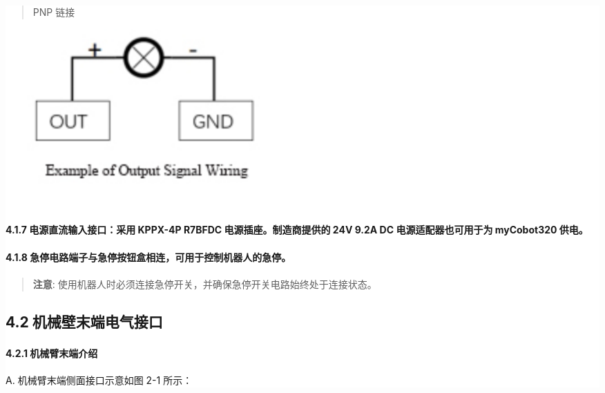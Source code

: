 > PNP 链接<br>

<img src="../../resources/2-ProductInformation/2-ProductParameters/2.4-ElectricalCharacteristicsParameters/PNP-Connect.jpg " width="400" height="auto" /><br>

#### 4.1.7 电源直流输入接口：采用 KPPX-4P R7BFDC 电源插座。制造商提供的 24V 9.2A DC 电源适配器也可用于为 myCobot320 供电。

#### 4.1.8 急停电路端子与急停按钮盒相连，可用于控制机器人的急停。

> **注意**: 使用机器人时必须连接急停开关，并确保急停开关电路始终处于连接状态。

## 4.2 机械壁末端电气接口

#### 4.2.1 机械臂末端介绍

A. 机械臂末端侧面接口示意如图 2-1 所示：
